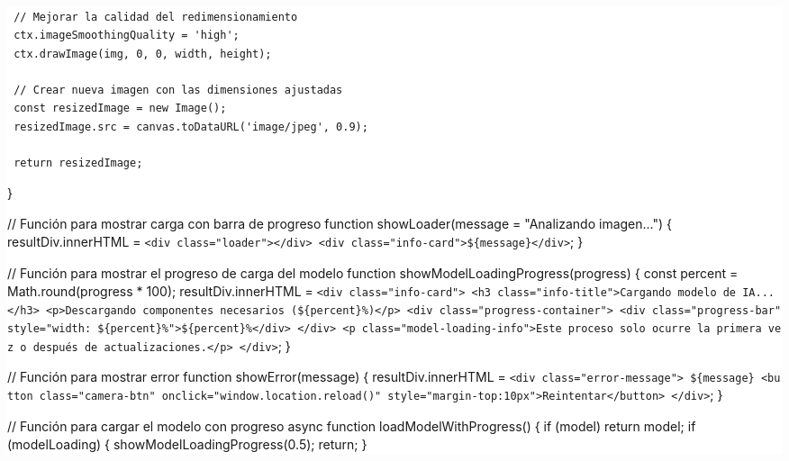      // Mejorar la calidad del redimensionamiento
     ctx.imageSmoothingQuality = 'high';
     ctx.drawImage(img, 0, 0, width, height);
     
     // Crear nueva imagen con las dimensiones ajustadas
     const resizedImage = new Image();
     resizedImage.src = canvas.toDataURL('image/jpeg', 0.9);
     
     return resizedImage;
   }

   // Función para mostrar carga con barra de progreso
   function showLoader(message = "Analizando imagen...") {
     resultDiv.innerHTML = `
       <div class="loader"></div>
       <div class="info-card">${message}</div>
     `;
   }
 
   // Función para mostrar el progreso de carga del modelo
   function showModelLoadingProgress(progress) {
     const percent = Math.round(progress * 100);
     resultDiv.innerHTML = `
       <div class="info-card">
         <h3 class="info-title">Cargando modelo de IA...</h3>
         <p>Descargando componentes necesarios (${percent}%)</p>
         <div class="progress-container">
           <div class="progress-bar" style="width: ${percent}%">${percent}%</div>
         </div>
         <p class="model-loading-info">Este proceso solo ocurre la primera vez o después de actualizaciones.</p>
       </div>
     `;
   }
 
   // Función para mostrar error
   function showError(message) {
     resultDiv.innerHTML = `
       <div class="error-message">
         ${message}
         <button class="camera-btn" onclick="window.location.reload()" style="margin-top:10px">Reintentar</button>
       </div>
     `;
   }
 
   // Función para cargar el modelo con progreso
   async function loadModelWithProgress() {
     if (model) return model;
     if (modelLoading) {
       showModelLoadingProgress(0.5);
       return;
     }
 